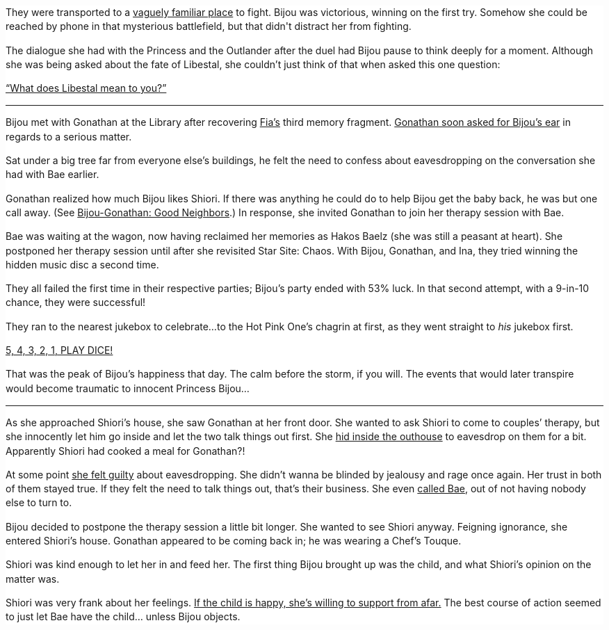 They were transported to a [vaguely familiar place](https://youtu.be/AwTYvoyB3Xo?t=11300) to fight. Bijou was victorious, winning on the first try. Somehow she could be reached by phone in that mysterious battlefield, but that didn't distract her from fighting.

The dialogue she had with the Princess and the Outlander after the duel had Bijou pause to think deeply for a moment. Although she was being asked about the fate of Libestal, she couldn’t just think of that when asked this one question:

[“What does Libestal mean to you?”](#embed:https://youtu.be/AwTYvoyB3Xo?t=11473)

----

Bijou met with Gonathan at the Library after recovering [Fia’s](#node:fia) third memory fragment. [Gonathan soon asked for Bijou’s ear](https://youtu.be/AwTYvoyB3Xo?t=11846) in regards to a serious matter.

Sat under a big tree far from everyone else’s buildings, he felt the need to confess about eavesdropping on the conversation she had with Bae earlier.

Gonathan realized how much Bijou likes Shiori. If there was anything he could do to help Bijou get the baby back, he was but one call away. (See [Bijou-Gonathan: Good Neighbors](#edge:gonathon-g-koseki-bijou-left-3-left-3).) In response, she invited Gonathan to join her therapy session with Bae.

Bae was waiting at the wagon, now having reclaimed her memories as Hakos Baelz (she was still a peasant at heart). She postponed her therapy session until after she revisited Star Site: Chaos. With Bijou, Gonathan, and Ina, they tried winning the hidden music disc a second time.

They all failed the first time in their respective parties; Bijou’s party ended with 53% luck. In that second attempt, with a 9-in-10 chance, they were successful! 

They ran to the nearest jukebox to celebrate…to the Hot Pink One’s chagrin at first, as they went straight to *his* jukebox first.

[5, 4, 3, 2, 1, PLAY DICE!](#embed:https://youtu.be/AwTYvoyB3Xo?t=13505)

That was the peak of Bijou’s happiness that day. The calm before the storm, if you will. The events that would later transpire would become traumatic to innocent Princess Bijou…

----

As she approached Shiori’s house, she saw Gonathan at her front door. She wanted to ask Shiori to come to couples’ therapy, but she innocently let him go inside and let the two talk things out first. She [hid inside the outhouse](https://youtu.be/AwTYvoyB3Xo?t=15243) to eavesdrop on them for a bit. Apparently Shiori had cooked a meal for Gonathan?!

At some point [she felt guilty](https://youtu.be/AwTYvoyB3Xo?t=15366) about eavesdropping. She didn’t wanna be blinded by jealousy and rage once again. Her trust in both of them stayed true. If they felt the need to talk things out, that’s their business. She even [called Bae](https://youtu.be/AwTYvoyB3Xo?t=15485), out of not having nobody else to turn to.

Bijou decided to postpone the therapy session a little bit longer. She wanted to see Shiori anyway. Feigning ignorance, she entered Shiori’s house. Gonathan appeared to be coming back in; he was wearing a Chef’s Touque.

Shiori was kind enough to let her in and feed her. The first thing Bijou brought up was the child, and what Shiori’s opinion on the matter was.

Shiori was very frank about her feelings. [If the child is happy, she’s willing to support from afar.](https://youtu.be/AwTYvoyB3Xo?t=15866) The best course of action seemed to just let Bae have the child… unless Bijou objects.
